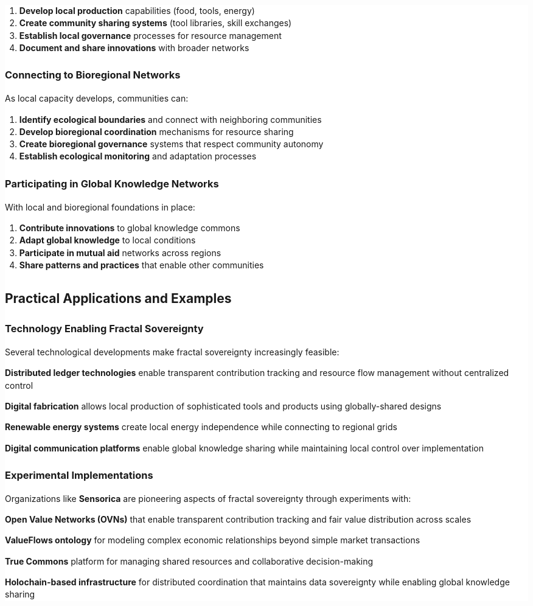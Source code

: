 1. **Develop local production** capabilities (food, tools, energy)
2. **Create community sharing systems** (tool libraries, skill exchanges)
3. **Establish local governance** processes for resource management
4. **Document and share innovations** with broader networks

### Connecting to Bioregional Networks

As local capacity develops, communities can:

1. **Identify ecological boundaries** and connect with neighboring communities
2. **Develop bioregional coordination** mechanisms for resource sharing
3. **Create bioregional governance** systems that respect community autonomy
4. **Establish ecological monitoring** and adaptation processes

### Participating in Global Knowledge Networks

With local and bioregional foundations in place:

1. **Contribute innovations** to global knowledge commons
2. **Adapt global knowledge** to local conditions
3. **Participate in mutual aid** networks across regions
4. **Share patterns and practices** that enable other communities

## Practical Applications and Examples

### Technology Enabling Fractal Sovereignty

Several technological developments make fractal sovereignty increasingly feasible:

**Distributed ledger technologies** enable transparent contribution tracking and resource flow management without centralized control

**Digital fabrication** allows local production of sophisticated tools and products using globally-shared designs

**Renewable energy systems** create local energy independence while connecting to regional grids

**Digital communication platforms** enable global knowledge sharing while maintaining local control over implementation

### Experimental Implementations

Organizations like **Sensorica** are pioneering aspects of fractal sovereignty through experiments with:

**Open Value Networks (OVNs)** that enable transparent contribution tracking and fair value distribution across scales

**ValueFlows ontology** for modeling complex economic relationships beyond simple market transactions

**True Commons** platform for managing shared resources and collaborative decision-making

**Holochain-based infrastructure** for distributed coordination that maintains data sovereignty while enabling global knowledge sharing
